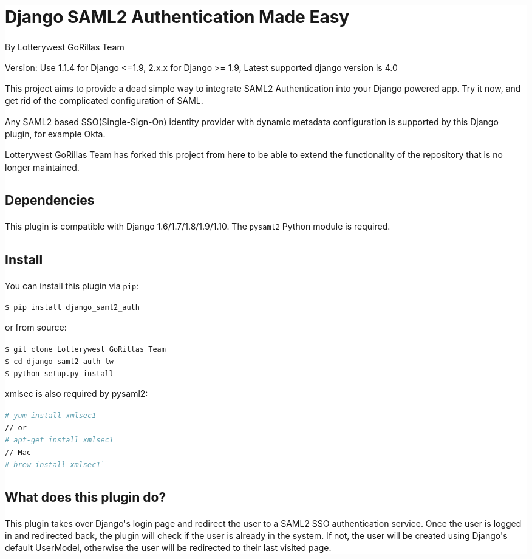 # Django SAML2 Authentication Made Easy

By Lotterywest GoRillas Team

Version: Use 1.1.4 for Django <=1.9, 2.x.x for Django >= 1.9, Latest supported django version is 4.0

This project aims to provide a dead simple way to integrate SAML2
Authentication into your Django powered app. Try it now, and get rid of the
complicated configuration of SAML.

Any SAML2 based SSO(Single-Sign-On) identity provider with dynamic metadata
configuration is supported by this Django plugin, for example Okta.

Lotterywest GoRillas Team has forked this project from [here](https://github.com/fangli/django-saml2-auth) to be able to extend the functionality of the repository that is no longer maintained.

## Dependencies

This plugin is compatible with Django 1.6/1.7/1.8/1.9/1.10. The `pysaml2` Python
module is required.


## Install

You can install this plugin via `pip`:

```bash
$ pip install django_saml2_auth
```

or from source:

```bash
$ git clone Lotterywest GoRillas Team
$ cd django-saml2-auth-lw
$ python setup.py install
```

xmlsec is also required by pysaml2:

```bash
# yum install xmlsec1
// or
# apt-get install xmlsec1
// Mac
# brew install xmlsec1`
```


## What does this plugin do?

This plugin takes over Django's login page and redirect the user to a SAML2
SSO authentication service. Once the user is logged in and redirected back,
the plugin will check if the user is already in the system. If not, the user
will be created using Django's default UserModel, otherwise the user will be
redirected to their last visited page.
